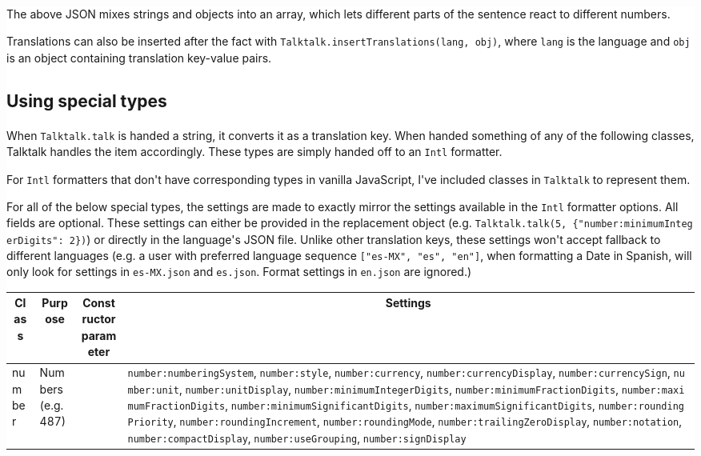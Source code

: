 The above JSON mixes strings and objects into an array, which lets different parts of the sentence react to different numbers.

Translations can also be inserted after the fact with `Talktalk.insertTranslations(lang, obj)`, where `lang` is the language and `obj` is an object containing translation key-value pairs.

## Using special types

When `Talktalk.talk` is handed a string, it converts it as a translation key. When handed something of any of the following classes, Talktalk handles the item accordingly. These types are simply handed off to an `Intl` formatter.

For `Intl` formatters that don't have corresponding types in vanilla JavaScript, I've included classes in `Talktalk` to represent them.

For all of the below special types, the settings are made to exactly mirror the settings available in the `Intl` formatter options. All fields are optional. These settings can either be provided in the replacement object (e.g. `Talktalk.talk(5, {"number:minimumIntegerDigits": 2})`) or directly in the language's JSON file. Unlike other translation keys, these settings won't accept fallback to different languages (e.g. a user with preferred language sequence `["es-MX", "es", "en"]`, when formatting a Date in Spanish, will only look for settings in `es-MX.json` and `es.json`. Format settings in `en.json` are ignored.)

| Class                  | Purpose                                                                                                                                                                                                                      | Constructor parameter                                                                                                                                                                                                                                                                                                                                                                                                                                                                                                       | Settings                                                                                                                                                                                                                                                                                                                                                                                                                                                                                                                                                               |
| ---------------------- | ---------------------------------------------------------------------------------------------------------------------------------------------------------------------------------------------------------------------------- | --------------------------------------------------------------------------------------------------------------------------------------------------------------------------------------------------------------------------------------------------------------------------------------------------------------------------------------------------------------------------------------------------------------------------------------------------------------------------------------------------------------------------- | ---------------------------------------------------------------------------------------------------------------------------------------------------------------------------------------------------------------------------------------------------------------------------------------------------------------------------------------------------------------------------------------------------------------------------------------------------------------------------------------------------------------------------------------------------------------------- |
| number                 | Numbers (e.g. 487)                                                                                                                                                                                                           |                                                                                                                                                                                                                                                                                                                                                                                                                                                                                                                             | `number:numberingSystem`, `number:style`, `number:currency`, `number:currencyDisplay`, `number:currencySign`, `number:unit`, `number:unitDisplay`, `number:minimumIntegerDigits`, `number:minimumFractionDigits`, `number:maximumFractionDigits`, `number:minimumSignificantDigits`, `number:maximumSignificantDigits`, `number:roundingPriority`, `number:roundingIncrement`, `number:roundingMode`, `number:trailingZeroDisplay`, `number:notation`, `number:compactDisplay`, `number:useGrouping`, `number:signDisplay`                                             |